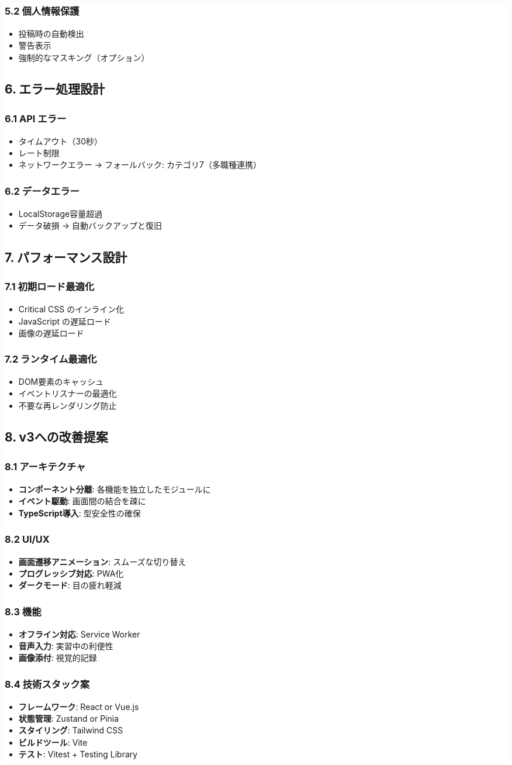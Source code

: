 ### 5.2 個人情報保護
- 投稿時の自動検出
- 警告表示
- 強制的なマスキング（オプション）

## 6. エラー処理設計

### 6.1 API エラー
- タイムアウト（30秒）
- レート制限
- ネットワークエラー
→ フォールバック: カテゴリ7（多職種連携）

### 6.2 データエラー
- LocalStorage容量超過
- データ破損
→ 自動バックアップと復旧

## 7. パフォーマンス設計

### 7.1 初期ロード最適化
- Critical CSS のインライン化
- JavaScript の遅延ロード
- 画像の遅延ロード

### 7.2 ランタイム最適化
- DOM要素のキャッシュ
- イベントリスナーの最適化
- 不要な再レンダリング防止

## 8. v3への改善提案

### 8.1 アーキテクチャ
- **コンポーネント分離**: 各機能を独立したモジュールに
- **イベント駆動**: 画面間の結合を疎に
- **TypeScript導入**: 型安全性の確保

### 8.2 UI/UX
- **画面遷移アニメーション**: スムーズな切り替え
- **プログレッシブ対応**: PWA化
- **ダークモード**: 目の疲れ軽減

### 8.3 機能
- **オフライン対応**: Service Worker
- **音声入力**: 実習中の利便性
- **画像添付**: 視覚的記録

### 8.4 技術スタック案
- **フレームワーク**: React or Vue.js
- **状態管理**: Zustand or Pinia
- **スタイリング**: Tailwind CSS
- **ビルドツール**: Vite
- **テスト**: Vitest + Testing Library
